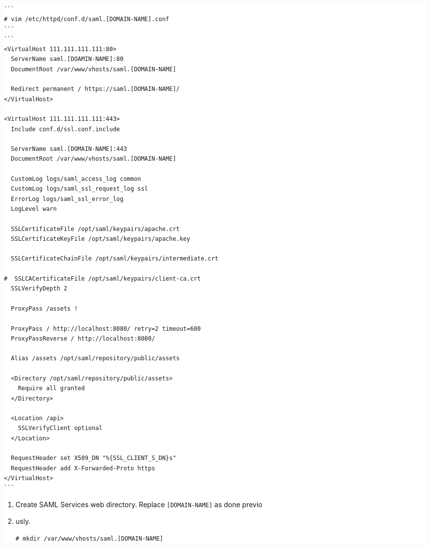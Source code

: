 	```
	# vim /etc/httpd/conf.d/saml.[DOMAIN-NAME].conf
	```
	```
	<VirtualHost 111.111.111.111:80>
	  ServerName saml.[DOAMIN-NAME]:80
	  DocumentRoot /var/www/vhosts/saml.[DOMAIN-NAME]
	
	  Redirect permanent / https://saml.[DOMAIN-NAME]/
	</VirtualHost>
	
	<VirtualHost 111.111.111.111:443>
	  Include conf.d/ssl.conf.include
	
	  ServerName saml.[DOMAIN-NAME]:443
	  DocumentRoot /var/www/vhosts/saml.[DOMAIN-NAME]
	
	  CustomLog logs/saml_access_log common
	  CustomLog logs/saml_ssl_request_log ssl
	  ErrorLog logs/saml_ssl_error_log
	  LogLevel warn
	
	  SSLCertificateFile /opt/saml/keypairs/apache.crt
	  SSLCertificateKeyFile /opt/saml/keypairs/apache.key
	
	  SSLCertificateChainFile /opt/saml/keypairs/intermediate.crt
	
	#  SSLCACertificateFile /opt/saml/keypairs/client-ca.crt
	  SSLVerifyDepth 2
	
	  ProxyPass /assets !
	
	  ProxyPass / http://localhost:8080/ retry=2 timeout=600
	  ProxyPassReverse / http://localhost:8080/
	
	  Alias /assets /opt/saml/repository/public/assets
	
	  <Directory /opt/saml/repository/public/assets>
	    Require all granted
	  </Directory>
	
	  <Location /api>
	    SSLVerifyClient optional
	  </Location>
	
	  RequestHeader set X509_DN "%{SSL_CLIENT_S_DN}s"
	  RequestHeader add X-Forwarded-Proto https
	</VirtualHost>
	```

1. Create SAML Services web directory. Replace `[DOMAIN-NAME]` as done previo
2. usly.

	```
	# mkdir /var/www/vhosts/saml.[DOMAIN-NAME]
	```
